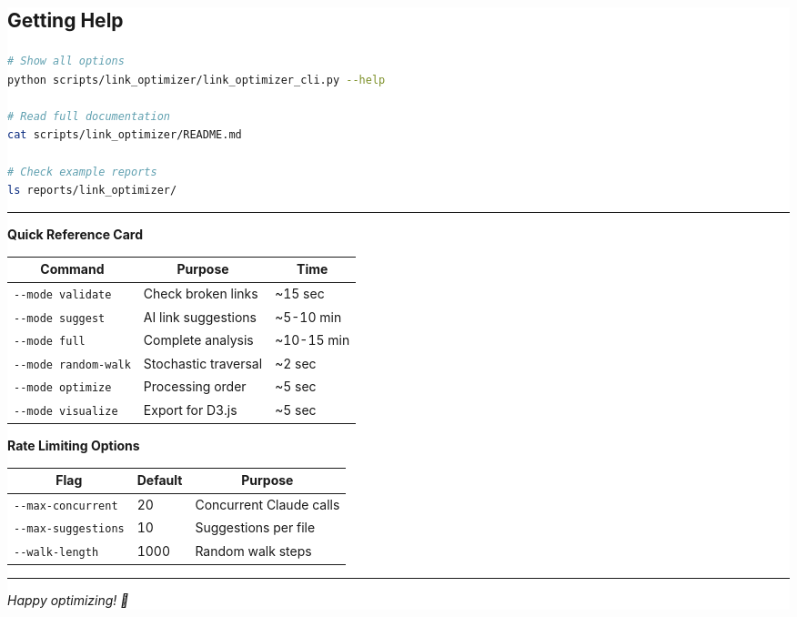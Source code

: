 ## Getting Help

```bash
# Show all options
python scripts/link_optimizer/link_optimizer_cli.py --help

# Read full documentation
cat scripts/link_optimizer/README.md

# Check example reports
ls reports/link_optimizer/
```

---

**Quick Reference Card**

| Command | Purpose | Time |
|---------|---------|------|
| `--mode validate` | Check broken links | ~15 sec |
| `--mode suggest` | AI link suggestions | ~5-10 min |
| `--mode full` | Complete analysis | ~10-15 min |
| `--mode random-walk` | Stochastic traversal | ~2 sec |
| `--mode optimize` | Processing order | ~5 sec |
| `--mode visualize` | Export for D3.js | ~5 sec |

**Rate Limiting Options**

| Flag | Default | Purpose |
|------|---------|---------|
| `--max-concurrent` | 20 | Concurrent Claude calls |
| `--max-suggestions` | 10 | Suggestions per file |
| `--walk-length` | 1000 | Random walk steps |

---

*Happy optimizing! 🥋*
